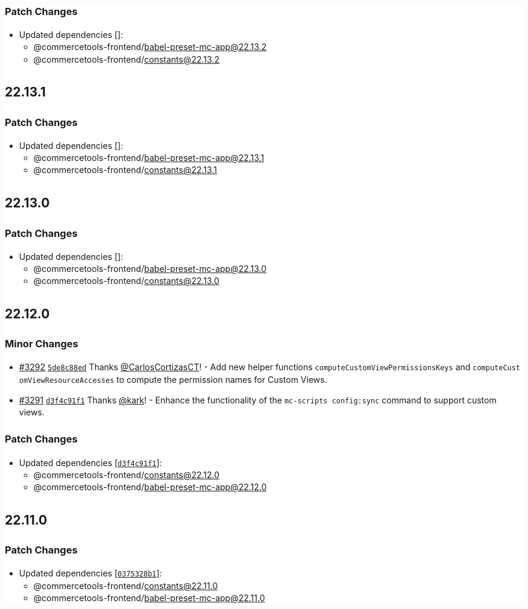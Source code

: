 ### Patch Changes

- Updated dependencies []:
  - @commercetools-frontend/babel-preset-mc-app@22.13.2
  - @commercetools-frontend/constants@22.13.2

## 22.13.1

### Patch Changes

- Updated dependencies []:
  - @commercetools-frontend/babel-preset-mc-app@22.13.1
  - @commercetools-frontend/constants@22.13.1

## 22.13.0

### Patch Changes

- Updated dependencies []:
  - @commercetools-frontend/babel-preset-mc-app@22.13.0
  - @commercetools-frontend/constants@22.13.0

## 22.12.0

### Minor Changes

- [#3292](https://github.com/commercetools/merchant-center-application-kit/pull/3292) [`5de8c88ed`](https://github.com/commercetools/merchant-center-application-kit/commit/5de8c88ed385215a88fcf366bf013bcc725bf87a) Thanks [@CarlosCortizasCT](https://github.com/CarlosCortizasCT)! - Add new helper functions `computeCustomViewPermissionsKeys` and `computeCustomViewResourceAccesses` to compute the permission names for Custom Views.

- [#3291](https://github.com/commercetools/merchant-center-application-kit/pull/3291) [`d3f4c91f1`](https://github.com/commercetools/merchant-center-application-kit/commit/d3f4c91f179a0f44801370e3d807b31e352a6ca2) Thanks [@kark](https://github.com/kark)! - Enhance the functionality of the `mc-scripts config:sync` command to support custom views.

### Patch Changes

- Updated dependencies [[`d3f4c91f1`](https://github.com/commercetools/merchant-center-application-kit/commit/d3f4c91f179a0f44801370e3d807b31e352a6ca2)]:
  - @commercetools-frontend/constants@22.12.0
  - @commercetools-frontend/babel-preset-mc-app@22.12.0

## 22.11.0

### Patch Changes

- Updated dependencies [[`0375328b1`](https://github.com/commercetools/merchant-center-application-kit/commit/0375328b1c84dd6065270b5fb991db134fa53016)]:
  - @commercetools-frontend/constants@22.11.0
  - @commercetools-frontend/babel-preset-mc-app@22.11.0
